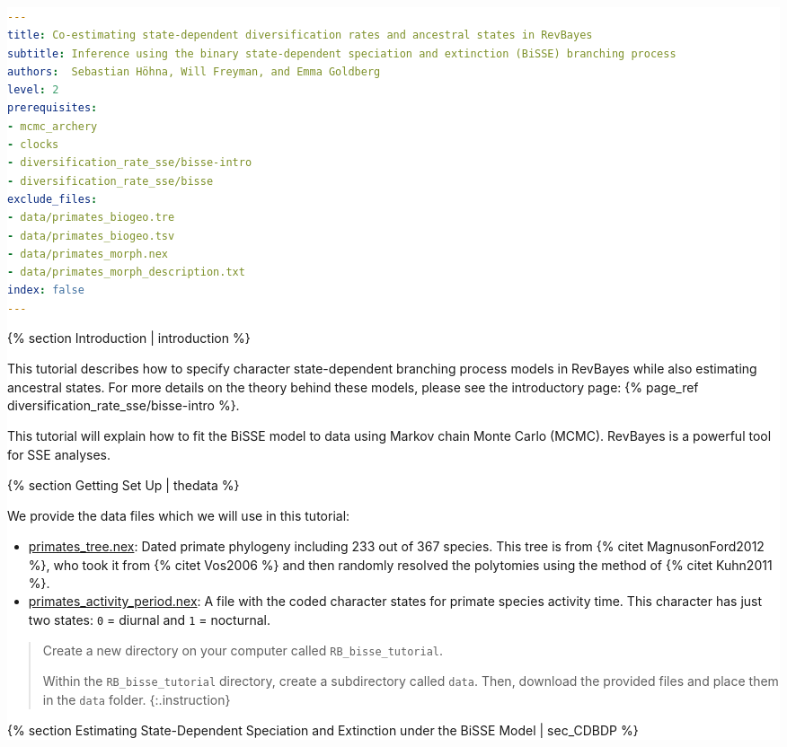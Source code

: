 ```yaml
---
title: Co-estimating state-dependent diversification rates and ancestral states in RevBayes
subtitle: Inference using the binary state-dependent speciation and extinction (BiSSE) branching process
authors:  Sebastian Höhna, Will Freyman, and Emma Goldberg
level: 2
prerequisites:
- mcmc_archery
- clocks
- diversification_rate_sse/bisse-intro
- diversification_rate_sse/bisse
exclude_files: 
- data/primates_biogeo.tre
- data/primates_biogeo.tsv
- data/primates_morph.nex
- data/primates_morph_description.txt
index: false
---
```




{% section Introduction | introduction %}

This tutorial describes how to specify character state-dependent
branching process models in RevBayes while also estimating ancestral states. For more details on the theory behind these models, please see the 
introductory page: {% page_ref diversification_rate_sse/bisse-intro %}.

This tutorial will explain how to fit the BiSSE model
to data using Markov chain Monte Carlo (MCMC). RevBayes is a powerful
tool for SSE analyses. 


{% section Getting Set Up | thedata %}

We provide the data files which we will use in this tutorial:

-   [primates_tree.nex](data/primates_tree.nex):
    Dated primate phylogeny including 233 out of 367 species. This tree
    is from {% citet MagnusonFord2012 %}, who took it from {% citet Vos2006 %} and then
    randomly resolved the polytomies using the method of {% citet Kuhn2011 %}.
-   [primates_activity_period.nex](data/primates_activity_period.nex):
    A file with the coded character states for primate species activity time. This character has just two states: `0` = diurnal and `1` = nocturnal.


> Create a new directory on your computer called `RB_bisse_tutorial`.
> 
> Within the `RB_bisse_tutorial` directory, create a subdirectory called `data`. 
> Then, download the provided files and place them in the `data` folder.
{:.instruction}


{% section Estimating State-Dependent Speciation and Extinction under the BiSSE Model | sec_CDBDP %}
